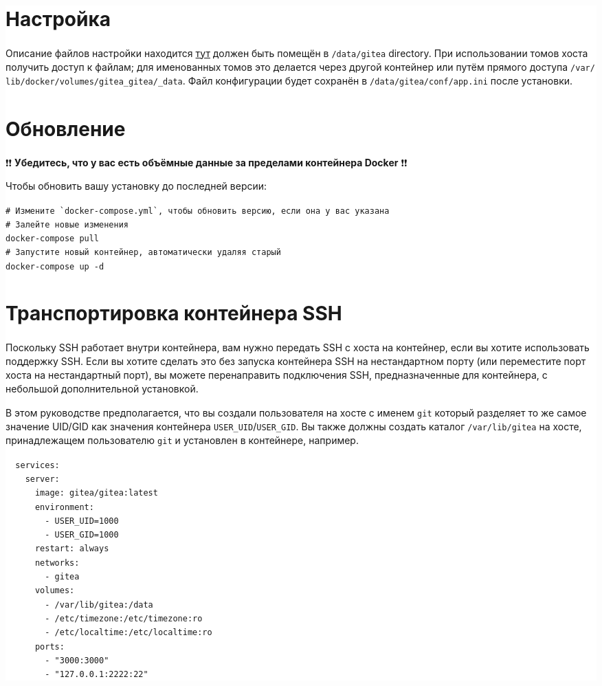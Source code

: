 # Настройка

Описание файлов настройки находится [тут](https://docs.gitea.io/en-us/customizing-gitea/) должен
быть помещён в `/data/gitea` directory. При использовании томов хоста получить доступ к
файлам; для именованных томов это делается через другой контейнер или путём прямого доступа 
`/var/lib/docker/volumes/gitea_gitea/_data`. Файл конфигурации будет сохранён в
`/data/gitea/conf/app.ini` после установки.

# Обновление

:exclamation::exclamation: **Убедитесь, что у вас есть объёмные данные за пределами контейнера Docker** :exclamation::exclamation:

Чтобы обновить вашу установку до последней версии:
```
# Измените `docker-compose.yml`, чтобы обновить версию, если она у вас указана
# Залейте новые изменения
docker-compose pull
# Запустите новый контейнер, автоматически удаляя старый
docker-compose up -d
```

# Транспортировка контейнера SSH

Поскольку SSH работает внутри контейнера, вам нужно передать SSH с хоста на
контейнер, если вы хотите использовать поддержку SSH. Если вы хотите сделать это без запуска контейнера
SSH на нестандартном порту (или переместите порт хоста на нестандартный порт), вы можете перенаправить
подключения SSH, предназначенные для контейнера, с небольшой дополнительной установкой.

В этом руководстве предполагается, что вы создали пользователя на хосте с именем `git` который разделяет то же самое значение
UID/GID как значения контейнера `USER_UID`/`USER_GID`. Вы также должны создать каталог
`/var/lib/gitea` на хосте, принадлежащем пользователю `git` и установлен в контейнере, например.

```
  services:
    server:
      image: gitea/gitea:latest
      environment:
        - USER_UID=1000
        - USER_GID=1000
      restart: always
      networks:
        - gitea
      volumes:
        - /var/lib/gitea:/data
        - /etc/timezone:/etc/timezone:ro
        - /etc/localtime:/etc/localtime:ro
      ports:
        - "3000:3000"
        - "127.0.0.1:2222:22"
```
